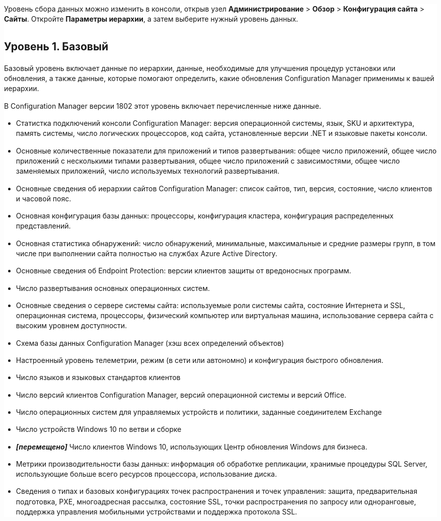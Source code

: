 Уровень сбора данных можно изменить в консоли, открыв узел **Администрирование** > **Обзор** > **Конфигурация сайта** > **Сайты**. Откройте **Параметры иерархии**, а затем выберите нужный уровень данных.  



##  <a name="level-1---basic"></a><a name="bkmk_level1"></a> Уровень 1. Базовый
Базовый уровень включает данные по иерархии, данные, необходимые для улучшения процедур установки или обновления, а также данные, которые помогают определить, какие обновления Configuration Manager применимы к вашей иерархии.

В Configuration Manager версии 1802 этот уровень включает перечисленные ниже данные.

- Статистка подключений консоли Configuration Manager: версия операционной системы, язык, SKU и архитектура, память системы, число логических процессоров, код сайта, установленные версии .NET и языковые пакеты консоли.

- Основные количественные показатели для приложений и типов развертывания: общее число приложений, общее число приложений с несколькими типами развертывания, общее число приложений с зависимостями, общее число заменяемых приложений, число используемых технологий развертывания.

- Основные сведения об иерархии сайтов Configuration Manager: список сайтов, тип, версия, состояние, число клиентов и часовой пояс.

- Основная конфигурация базы данных: процессоры, конфигурация кластера, конфигурация распределенных представлений.

- Основная статистика обнаружений: число обнаружений, минимальные, максимальные и средние размеры групп, в том числе при выполнении сайта полностью на службах Azure Active Directory.

- Основные сведения об Endpoint Protection: версии клиентов защиты от вредоносных программ.

- Число развертывания основных операционных систем.

- Основные сведения о сервере системы сайта: используемые роли системы сайта, состояние Интернета и SSL, операционная система, процессоры, физический компьютер или виртуальная машина, использование сервера сайта с высоким уровнем доступности.

- Схема базы данных Configuration Manager (хэш всех определений объектов)

- Настроенный уровень телеметрии, режим (в сети или автономно) и конфигурация быстрого обновления.

- Число языков и языковых стандартов клиентов

- Число версий клиентов Configuration Manager, версий операционной системы и версий Office.

- Число операционных систем для управляемых устройств и политики, заданные соединителем Exchange

- Число устройств Windows 10 по ветви и сборке

- ***[перемещено]*** Число клиентов Windows 10, использующих Центр обновления Windows для бизнеса.  

- Метрики производительности базы данных: информация об обработке репликации, хранимые процедуры SQL Server, использующие больше всего ресурсов процессора, использование диска.

- Сведения о типах и базовых конфигурациях точек распространения и точек управления: защита, предварительная подготовка, PXE, многоадресная рассылка, состояние SSL, точки распространения по запросу или одноранговые, поддержка управления мобильными устройствами и поддержка протокола SSL.
